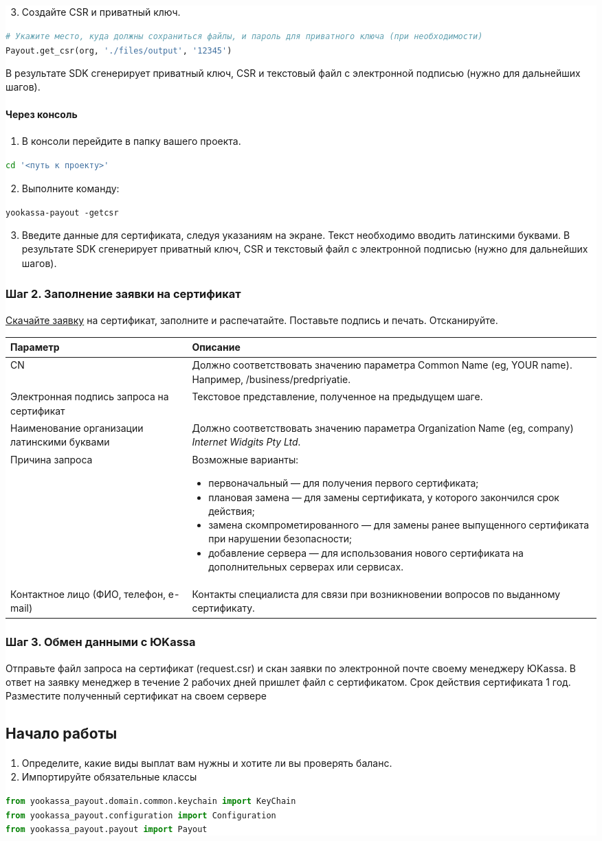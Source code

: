 3. Создайте CSR и приватный ключ.
```python
# Укажите место, куда должны сохраниться файлы, и пароль для приватного ключа (при необходимости)
Payout.get_csr(org, './files/output', '12345')
```

В результате SDK сгенерирует приватный ключ, CSR и текстовый файл с электронной подписью (нужно для дальнейших шагов).

#### Через консоль
1. В консоли перейдите в папку вашего проекта.
```bash
cd '<путь к проекту>'
```

2. Выполните команду:
```
yookassa-payout -getcsr
```

3. Введите данные для сертификата, следуя указаниям на экране. Текст необходимо вводить латинскими буквами.
В результате SDK сгенерирует приватный ключ, CSR и текстовый файл с электронной подписью (нужно для дальнейших шагов).

### Шаг 2. Заполнение заявки на сертификат
[Скачайте заявку](https://yookassa.ru/docs/ssl_cert_form.doc) на сертификат, заполните и распечатайте. Поставьте подпись и печать. Отсканируйте.

| **Параметр**                                | **Описание**                                                                                                                                                                                                                                                                                                                                                                                           |
|:--------------------------------------------|:-------------------------------------------------------------------------------------------------------------------------------------------------------------------------------------------------------------------------------------------------------------------------------------------------------------------------------------------------------------------------------------------------------|
| CN                                          | Должно соответствовать значению параметра Common Name (eg, YOUR name). Например, /business/predpriyatie.                                                                                                                                                                                                                                                                                               |
| Электронная подпись запроса на сертификат   | Текстовое представление, полученное на предыдущем шаге.                                                                                                                                                                                                                                                                                                                                                |
| Наименование организации латинскими буквами | Должно соответствовать значению параметра Organization Name (eg, company) *Internet Widgits Pty Ltd*.                                                                                                                                                                                                                                                                                                  |
| <span align="top">Причина запроса</span>    | Возможные варианты: <ul><li>первоначальный — для получения первого сертификата;</li><li>плановая замена — для замены сертификата, у которого закончился срок действия;</li><li>замена скомпрометированного — для замены ранее выпущенного сертификата при нарушении безопасности;</li><li>добавление сервера — для использования нового сертификата на дополнительных серверах или сервисах.</li></ul> |
| Контактное лицо (ФИО, телефон, e-mail)      | Контакты специалиста для связи при возникновении вопросов по выданному сертификату.                                                                                                                                                                                                                                                                                                                    |

### Шаг 3. Обмен данными с ЮKassa
Отправьте файл запроса на сертификат (request.csr) и скан заявки по электронной почте своему менеджеру ЮKassa. В ответ на заявку менеджер в течение 2 рабочих дней пришлет файл с сертификатом. Срок действия сертификата 1 год.
Разместите полученный сертификат на своем сервере

## Начало работы
1. Определите, какие виды выплат вам нужны и хотите ли вы проверять баланс.
2. Импортируйте обязательные классы
```python
from yookassa_payout.domain.common.keychain import KeyChain
from yookassa_payout.configuration import Configuration
from yookassa_payout.payout import Payout
```
